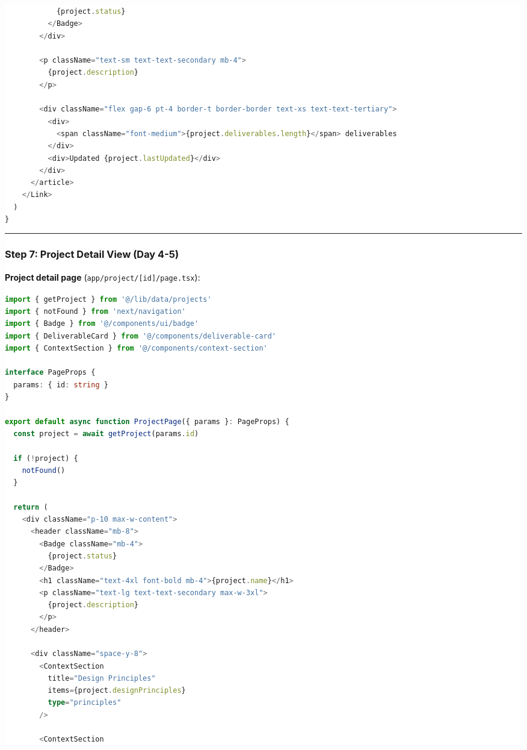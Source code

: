```typescript
            {project.status}
          </Badge>
        </div>

        <p className="text-sm text-text-secondary mb-4">
          {project.description}
        </p>

        <div className="flex gap-6 pt-4 border-t border-border text-xs text-text-tertiary">
          <div>
            <span className="font-medium">{project.deliverables.length}</span> deliverables
          </div>
          <div>Updated {project.lastUpdated}</div>
        </div>
      </article>
    </Link>
  )
}
```

---

### Step 7: Project Detail View (Day 4-5)

**Project detail page** (`app/project/[id]/page.tsx`):

```typescript
import { getProject } from '@/lib/data/projects'
import { notFound } from 'next/navigation'
import { Badge } from '@/components/ui/badge'
import { DeliverableCard } from '@/components/deliverable-card'
import { ContextSection } from '@/components/context-section'

interface PageProps {
  params: { id: string }
}

export default async function ProjectPage({ params }: PageProps) {
  const project = await getProject(params.id)

  if (!project) {
    notFound()
  }

  return (
    <div className="p-10 max-w-content">
      <header className="mb-8">
        <Badge className="mb-4">
          {project.status}
        </Badge>
        <h1 className="text-4xl font-bold mb-4">{project.name}</h1>
        <p className="text-lg text-text-secondary max-w-3xl">
          {project.description}
        </p>
      </header>

      <div className="space-y-8">
        <ContextSection
          title="Design Principles"
          items={project.designPrinciples}
          type="principles"
        />

        <ContextSection
```